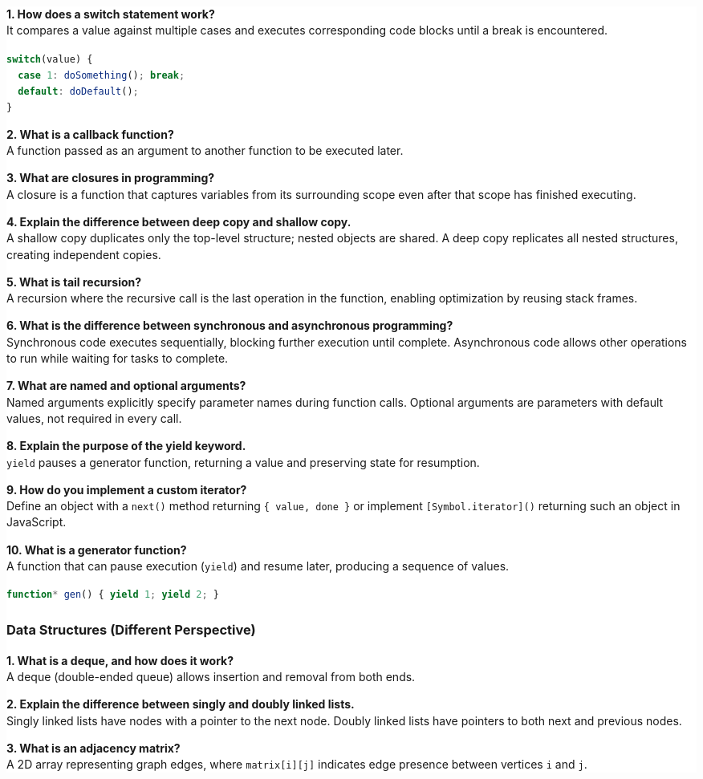 **1. How does a switch statement work?**  
It compares a value against multiple cases and executes corresponding code blocks until a break is encountered.  
```js
switch(value) {
  case 1: doSomething(); break;
  default: doDefault();
}
```

**2. What is a callback function?**  
A function passed as an argument to another function to be executed later.

**3. What are closures in programming?**  
A closure is a function that captures variables from its surrounding scope even after that scope has finished executing.

**4. Explain the difference between deep copy and shallow copy.**  
A shallow copy duplicates only the top-level structure; nested objects are shared. A deep copy replicates all nested structures, creating independent copies.

**5. What is tail recursion?**  
A recursion where the recursive call is the last operation in the function, enabling optimization by reusing stack frames.

**6. What is the difference between synchronous and asynchronous programming?**  
Synchronous code executes sequentially, blocking further execution until complete. Asynchronous code allows other operations to run while waiting for tasks to complete.

**7. What are named and optional arguments?**  
Named arguments explicitly specify parameter names during function calls. Optional arguments are parameters with default values, not required in every call.

**8. Explain the purpose of the yield keyword.**  
`yield` pauses a generator function, returning a value and preserving state for resumption.

**9. How do you implement a custom iterator?**  
Define an object with a `next()` method returning `{ value, done }` or implement `[Symbol.iterator]()` returning such an object in JavaScript.

**10. What is a generator function?**  
A function that can pause execution (`yield`) and resume later, producing a sequence of values.  
```js
function* gen() { yield 1; yield 2; }
```

### Data Structures (Different Perspective)

**1. What is a deque, and how does it work?**  
A deque (double-ended queue) allows insertion and removal from both ends.

**2. Explain the difference between singly and doubly linked lists.**  
Singly linked lists have nodes with a pointer to the next node. Doubly linked lists have pointers to both next and previous nodes.

**3. What is an adjacency matrix?**  
A 2D array representing graph edges, where `matrix[i][j]` indicates edge presence between vertices `i` and `j`.
